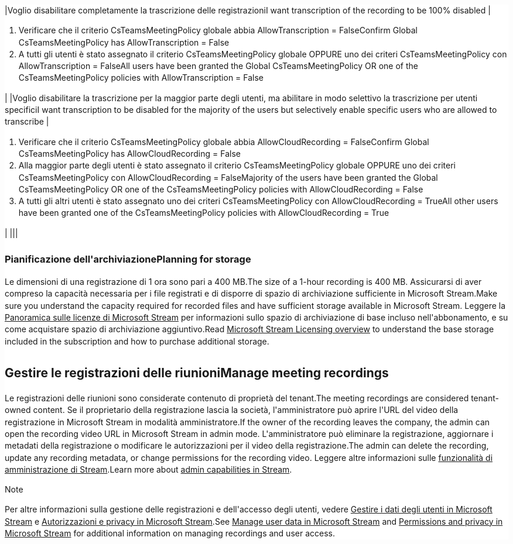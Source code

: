 |<span data-ttu-id="91327-221">Voglio disabilitare completamente la trascrizione delle registrazioni</span><span class="sxs-lookup"><span data-stu-id="91327-221">I want transcription of the recording to be 100% disabled</span></span> |<ol><li><span data-ttu-id="91327-222">Verificare che il criterio CsTeamsMeetingPolicy globale abbia AllowTranscription = False</span><span class="sxs-lookup"><span data-stu-id="91327-222">Confirm Global CsTeamsMeetingPolicy has AllowTranscription = False</span></span> <li><span data-ttu-id="91327-223">A tutti gli utenti è stato assegnato il criterio CsTeamsMeetingPolicy globale OPPURE uno dei criteri CsTeamsMeetingPolicy con AllowTranscription = False</span><span class="sxs-lookup"><span data-stu-id="91327-223">All users have been granted the Global CsTeamsMeetingPolicy OR one of the CsTeamsMeetingPolicy policies with AllowTranscription = False</span></span> </ol>|
|<span data-ttu-id="91327-224">Voglio disabilitare la trascrizione per la maggior parte degli utenti, ma abilitare in modo selettivo la trascrizione per utenti specifici</span><span class="sxs-lookup"><span data-stu-id="91327-224">I want transcription to be disabled for the majority of the users but selectively enable specific users who are allowed to transcribe</span></span> |<ol><li><span data-ttu-id="91327-225">Verificare che il criterio CsTeamsMeetingPolicy globale abbia AllowCloudRecording = False</span><span class="sxs-lookup"><span data-stu-id="91327-225">Confirm Global CsTeamsMeetingPolicy has AllowCloudRecording = False</span></span> <li><span data-ttu-id="91327-226">Alla maggior parte degli utenti è stato assegnato il criterio CsTeamsMeetingPolicy globale OPPURE uno dei criteri CsTeamsMeetingPolicy con AllowCloudRecording = False</span><span class="sxs-lookup"><span data-stu-id="91327-226">Majority of the users have been granted the Global CsTeamsMeetingPolicy OR one of the CsTeamsMeetingPolicy policies with AllowCloudRecording = False</span></span> <li><span data-ttu-id="91327-227">A tutti gli altri utenti è stato assegnato uno dei criteri CsTeamsMeetingPolicy con AllowCloudRecording = True</span><span class="sxs-lookup"><span data-stu-id="91327-227">All other users have been granted one of the CsTeamsMeetingPolicy policies with AllowCloudRecording = True</span></span> </ol>|
|||

### <a name="planning-for-storage"></a><span data-ttu-id="91327-228">Pianificazione dell'archiviazione</span><span class="sxs-lookup"><span data-stu-id="91327-228">Planning for storage</span></span>

<span data-ttu-id="91327-229">Le dimensioni di una registrazione di 1 ora sono pari a 400 MB.</span><span class="sxs-lookup"><span data-stu-id="91327-229">The size of a 1-hour recording is 400 MB.</span></span> <span data-ttu-id="91327-230">Assicurarsi di aver compreso la capacità necessaria per i file registrati e di disporre di spazio di archiviazione sufficiente in Microsoft Stream.</span><span class="sxs-lookup"><span data-stu-id="91327-230">Make sure you understand the capacity required for recorded files and have sufficient storage available in Microsoft Stream.</span></span>  <span data-ttu-id="91327-231">Leggere la [Panoramica sulle licenze di Microsoft Stream](https://docs.microsoft.com/stream/license-overview) per informazioni sullo spazio di archiviazione di base incluso nell'abbonamento, e su come acquistare spazio di archiviazione aggiuntivo.</span><span class="sxs-lookup"><span data-stu-id="91327-231">Read [Microsoft Stream Licensing overview](https://docs.microsoft.com/stream/license-overview) to understand the base storage included in the subscription and how to purchase additional storage.</span></span>

## <a name="manage-meeting-recordings"></a><span data-ttu-id="91327-232">Gestire le registrazioni delle riunioni</span><span class="sxs-lookup"><span data-stu-id="91327-232">Manage meeting recordings</span></span>

<span data-ttu-id="91327-233">Le registrazioni delle riunioni sono considerate contenuto di proprietà del tenant.</span><span class="sxs-lookup"><span data-stu-id="91327-233">The meeting recordings are considered tenant-owned content.</span></span> <span data-ttu-id="91327-234">Se il proprietario della registrazione lascia la società, l'amministratore può aprire l'URL del video della registrazione in Microsoft Stream in modalità amministratore.</span><span class="sxs-lookup"><span data-stu-id="91327-234">If the owner of the recording leaves the company, the admin can open the recording video URL in Microsoft Stream in admin mode.</span></span> <span data-ttu-id="91327-235">L'amministratore può eliminare la registrazione, aggiornare i metadati della registrazione o modificare le autorizzazioni per il video della registrazione.</span><span class="sxs-lookup"><span data-stu-id="91327-235">The admin can delete the recording, update any recording metadata, or change permissions for the recording video.</span></span> <span data-ttu-id="91327-236">Leggere altre informazioni sulle [funzionalità di amministrazione di Stream](https://docs.microsoft.com/stream/manage-content-permissions).</span><span class="sxs-lookup"><span data-stu-id="91327-236">Learn more about [admin capabilities in Stream](https://docs.microsoft.com/stream/manage-content-permissions).</span></span>

> [!NOTE]
> <span data-ttu-id="91327-237">Per altre informazioni sulla gestione delle registrazioni e dell'accesso degli utenti, vedere [Gestire i dati degli utenti in Microsoft Stream](https://docs.microsoft.com/stream/managing-user-data) e [Autorizzazioni e privacy in Microsoft Stream](https://docs.microsoft.com/stream/portal-permissions).</span><span class="sxs-lookup"><span data-stu-id="91327-237">See [Manage user data in Microsoft Stream](https://docs.microsoft.com/stream/managing-user-data) and [Permissions and privacy in Microsoft Stream](https://docs.microsoft.com/stream/portal-permissions) for additional information on managing recordings and user access.</span></span>
